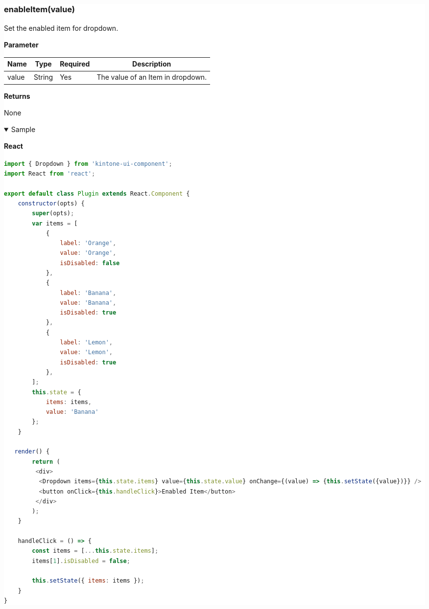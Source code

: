 ### enableItem(value)
Set the enabled item for dropdown.

**Parameter**

| Name| Type| Required| Description |
| --- | --- | --- | --- |
|value|String|	Yes|The value of an Item in dropdown.|

**Returns**

None

<details class="tab-container" open>
<Summary>Sample</Summary>

**React**
```javascript
import { Dropdown } from 'kintone-ui-component';
import React from 'react';
   
export default class Plugin extends React.Component {
    constructor(opts) {
        super(opts);
        var items = [
            {
                label: 'Orange',
                value: 'Orange',
                isDisabled: false
            },
            {
                label: 'Banana',
                value: 'Banana',
                isDisabled: true
            },
            {
                label: 'Lemon',
                value: 'Lemon',
                isDisabled: true
            },
        ];
        this.state = {
            items: items,
            value: 'Banana'
        };
    }
   
   render() {
        return (
         <div>
          <Dropdown items={this.state.items} value={this.state.value} onChange={(value) => {this.setState({value})}} />
          <button onClick={this.handleClick}>Enabled Item</button>
         </div>
        );
    }
 
    handleClick = () => {
        const items = [...this.state.items];
        items[1].isDisabled = false;
 
        this.setState({ items: items });
    }
}

```
